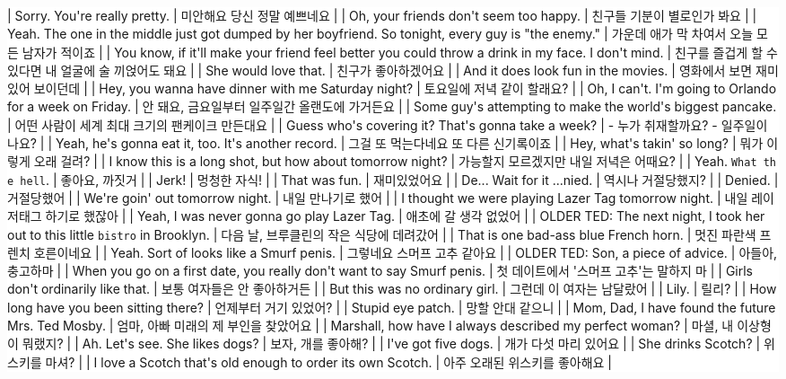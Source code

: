 | Sorry. You're really pretty. | 미안해요 당신 정말 예쁘네요 |
| Oh, your friends don't seem too happy. | 친구들 기분이 별로인가 봐요 |
| Yeah. The one in the middle just got dumped by her boyfriend. So tonight, every guy is "the enemy." | 가운데 애가 막 차여서 오늘 모든 남자가 적이죠 |
| You know, if it'll make your friend feel better you could throw a drink in my face. I don't mind. | 친구를 즐겁게 할 수 있다면 내 얼굴에 술 끼얹어도 돼요 |
| She would love that. | 친구가 좋아하겠어요 |
| And it does look fun in the movies. | 영화에서 보면 재미있어 보이던데 |
| Hey, you wanna have dinner with me Saturday night? | 토요일에 저녁 같이 할래요? |
| Oh, I can't. I'm going to Orlando for a week on Friday. | 안 돼요, 금요일부터 일주일간 올랜도에 가거든요 |
| Some guy's attempting to make the world's biggest pancake. | 어떤 사람이 세계 최대 크기의 팬케이크 만든대요 |
| Guess who's covering it? That's gonna take a week? | - 누가 취재할까요? - 일주일이나요? |
| Yeah, he's gonna eat it, too. It's another record. | 그걸 또 먹는다네요 또 다른 신기록이죠 |
| Hey, what's takin' so long? | 뭐가 이렇게 오래 걸려? |
| I know this is a long shot, but how about tomorrow night? | 가능할지 모르겠지만 내일 저녁은 어때요? |
| Yeah. `What the hell`. | 좋아요, 까짓거 |
| Jerk! | 멍청한 자식! |
| That was fun. | 재미있었어요 |
| De... Wait for it ...nied. | 역시나 거절당했지? |
| Denied. | 거절당했어 |
| We're goin' out tomorrow night. | 내일 만나기로 했어 |
| I thought we were playing Lazer Tag tomorrow night. | 내일 레이저태그 하기로 했잖아 |
| Yeah, I was never gonna go play Lazer Tag. | 애초에 갈 생각 없었어 |
| OLDER TED: The next night, I took her out to this little `bistro` in Brooklyn. | 다음 날, 브루클린의 작은 식당에 데려갔어 |
| That is one bad-ass blue French horn. | 멋진 파란색 프렌치 호른이네요 |
| Yeah. Sort of looks like a Smurf penis. | 그렇네요 스머프 고추 같아요 |
| OLDER TED: Son, a piece of advice. | 아들아, 충고하마 |
| When you go on a first date, you really don't want to say Smurf penis. | 첫 데이트에서 '스머프 고추'는 말하지 마 |
| Girls don't ordinarily like that. | 보통 여자들은 안 좋아하거든 |
| But this was no ordinary girl. | 그런데 이 여자는 남달랐어 |
| Lily. | 릴리? |
| How long have you been sitting there? | 언제부터 거기 있었어? |
| Stupid eye patch. | 망할 안대 같으니 |
| Mom, Dad, I have found the future Mrs. Ted Mosby. | 엄마, 아빠 미래의 제 부인을 찾았어요 |
| Marshall, how have I always described my perfect woman? | 마셜, 내 이상형이 뭐랬지? |
| Ah. Let's see. She likes dogs? | 보자, 개를 좋아해? |
| I've got five dogs. | 개가 다섯 마리 있어요 |
| She drinks Scotch? | 위스키를 마셔? |
| I love a Scotch that's old enough to order its own Scotch. | 아주 오래된 위스키를 좋아해요 |